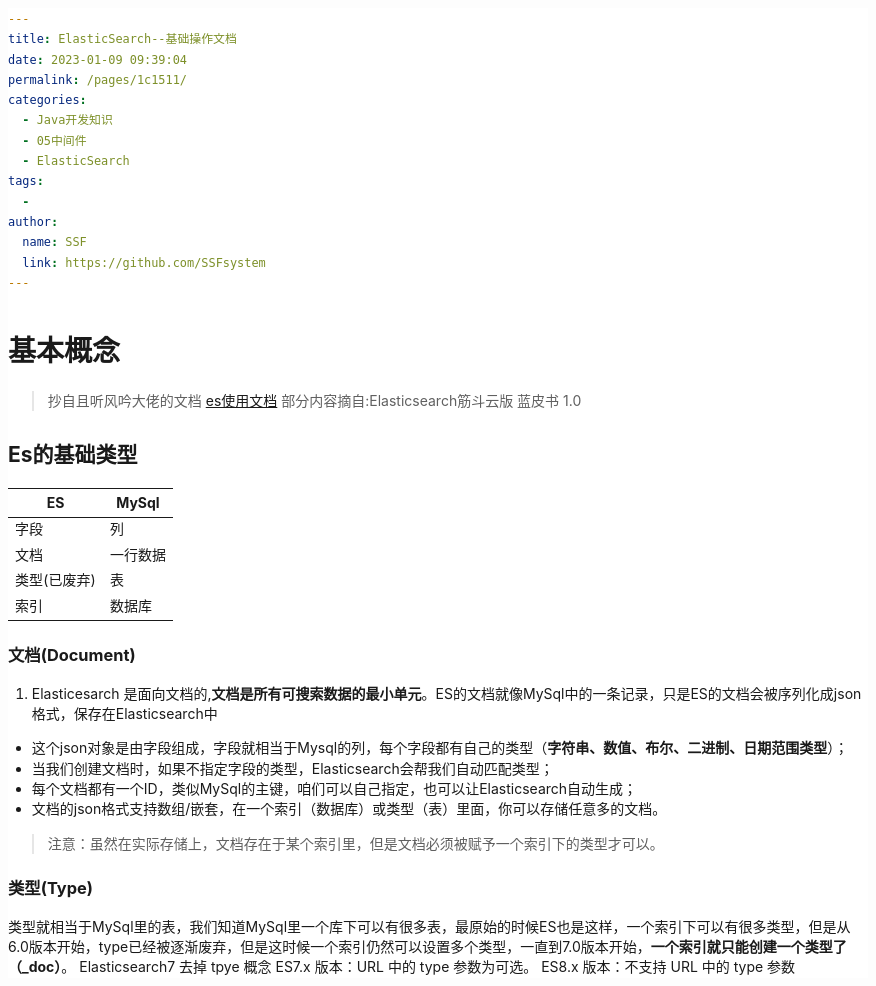 ```yaml
---
title: ElasticSearch--基础操作文档
date: 2023-01-09 09:39:04
permalink: /pages/1c1511/
categories:
  - Java开发知识
  - 05中间件
  - ElasticSearch
tags:
  - 
author: 
  name: SSF
  link: https://github.com/SSFsystem
---
```

# 基本概念
> 抄自且听风吟大佬的文档 [es使用文档](https://ropledata.blog.csdn.net/article/details/106834609)
> 部分内容摘自:Elasticsearch筋斗云版 蓝皮书 1.0



## Es的基础类型
| **ES** | **MySql** |
| --- | --- |
| 字段 | 列 |
| 文档 | 一行数据 |
| 类型(已废弃) | 表 |
| 索引 | 数据库 |

### 文档(Document)

1. Elasticesarch 是面向文档的,**文档是所有可搜索数据的最小单元**。ES的文档就像MySql中的一条记录，只是ES的文档会被序列化成json格式，保存在Elasticsearch中
- 这个json对象是由字段组成，字段就相当于Mysql的列，每个字段都有自己的类型（**字符串、数值、布尔、二进制、日期范围类型**）；
- 当我们创建文档时，如果不指定字段的类型，Elasticsearch会帮我们自动匹配类型；
- 每个文档都有一个ID，类似MySql的主键，咱们可以自己指定，也可以让Elasticsearch自动生成；
- 文档的json格式支持数组/嵌套，在一个索引（数据库）或类型（表）里面，你可以存储任意多的文档。
> 注意：虽然在实际存储上，文档存在于某个索引里，但是文档必须被赋予一个索引下的类型才可以。

### 类型(Type)
类型就相当于MySql里的表，我们知道MySql里一个库下可以有很多表，最原始的时候ES也是这样，一个索引下可以有很多类型，但是从6.0版本开始，type已经被逐渐废弃，但是这时候一个索引仍然可以设置多个类型，一直到7.0版本开始，**一个索引就只能创建一个类型了（_doc）**。
Elasticsearch7 去掉 tpye 概念
ES7.x 版本：URL 中的 type 参数为可选。
ES8.x 版本：不⽀持 URL 中的 type 参数
